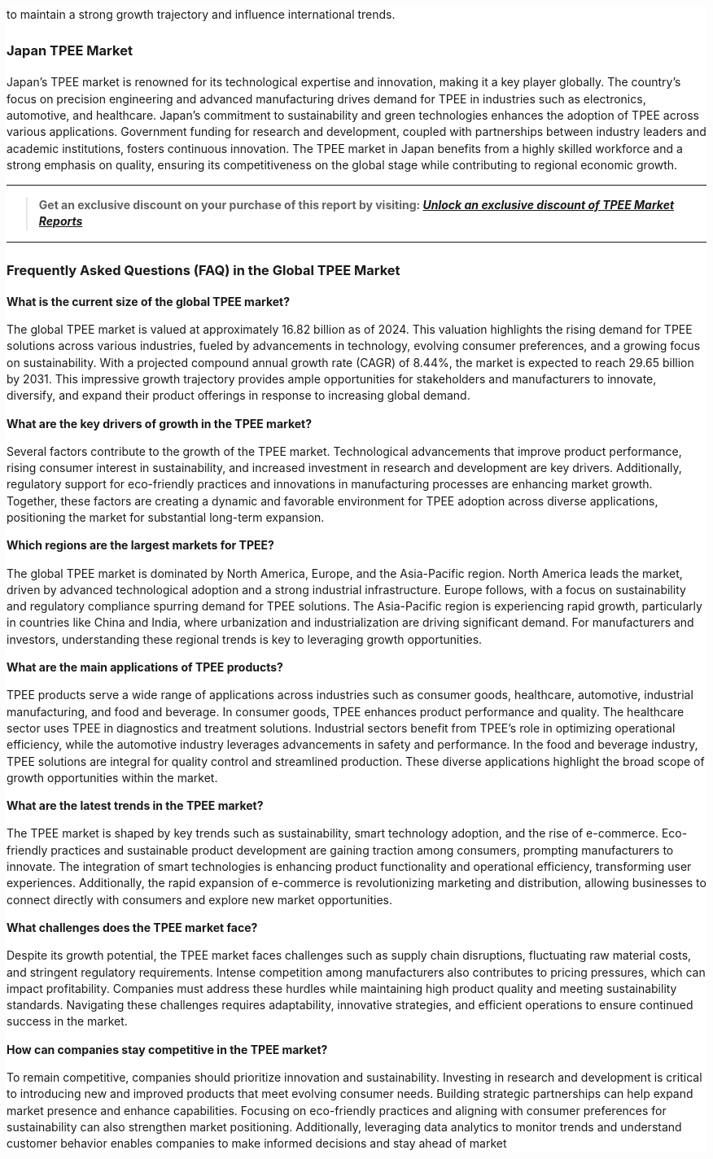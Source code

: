 to maintain a strong growth trajectory and influence international trends.</p><h3>Japan TPEE Market</h3><p>Japan&rsquo;s TPEE market is renowned for its technological expertise and innovation, making it a key player globally. The country&rsquo;s focus on precision engineering and advanced manufacturing drives demand for TPEE in industries such as electronics, automotive, and healthcare. Japan&rsquo;s commitment to sustainability and green technologies enhances the adoption of TPEE across various applications. Government funding for research and development, coupled with partnerships between industry leaders and academic institutions, fosters continuous innovation. The TPEE market in Japan benefits from a highly skilled workforce and a strong emphasis on quality, ensuring its competitiveness on the global stage while contributing to regional economic growth.</p><hr /><blockquote><p><strong>Get an exclusive discount on your purchase of this report by visiting: <em><a href="://marketresearchpulse.com/ask-for-discount/41852?utm_source=Github&amp;utm_medium=020">Unlock an exclusive discount of TPEE Market Reports</a></em>&nbsp;</strong></p></blockquote><hr /><h3>Frequently Asked Questions (FAQ) in the Global TPEE Market</h3><p><strong>What is the current size of the global TPEE market?</strong></p><p>The global TPEE market is valued at approximately 16.82 billion as of 2024. This valuation highlights the rising demand for TPEE solutions across various industries, fueled by advancements in technology, evolving consumer preferences, and a growing focus on sustainability. With a projected compound annual growth rate (CAGR) of 8.44%, the market is expected to reach 29.65 billion by 2031. This impressive growth trajectory provides ample opportunities for stakeholders and manufacturers to innovate, diversify, and expand their product offerings in response to increasing global demand.</p><p><strong>What are the key drivers of growth in the TPEE market?</strong></p><p>Several factors contribute to the growth of the TPEE market. Technological advancements that improve product performance, rising consumer interest in sustainability, and increased investment in research and development are key drivers. Additionally, regulatory support for eco-friendly practices and innovations in manufacturing processes are enhancing market growth. Together, these factors are creating a dynamic and favorable environment for TPEE adoption across diverse applications, positioning the market for substantial long-term expansion.</p><p><strong>Which regions are the largest markets for TPEE?</strong></p><p>The global TPEE market is dominated by North America, Europe, and the Asia-Pacific region. North America leads the market, driven by advanced technological adoption and a strong industrial infrastructure. Europe follows, with a focus on sustainability and regulatory compliance spurring demand for TPEE solutions. The Asia-Pacific region is experiencing rapid growth, particularly in countries like China and India, where urbanization and industrialization are driving significant demand. For manufacturers and investors, understanding these regional trends is key to leveraging growth opportunities.</p><p><strong>What are the main applications of TPEE products?</strong></p><p>TPEE products serve a wide range of applications across industries such as consumer goods, healthcare, automotive, industrial manufacturing, and food and beverage. In consumer goods, TPEE enhances product performance and quality. The healthcare sector uses TPEE in diagnostics and treatment solutions. Industrial sectors benefit from TPEE&rsquo;s role in optimizing operational efficiency, while the automotive industry leverages advancements in safety and performance. In the food and beverage industry, TPEE solutions are integral for quality control and streamlined production. These diverse applications highlight the broad scope of growth opportunities within the market.</p><p><strong>What are the latest trends in the TPEE market?</strong></p><p>The TPEE market is shaped by key trends such as sustainability, smart technology adoption, and the rise of e-commerce. Eco-friendly practices and sustainable product development are gaining traction among consumers, prompting manufacturers to innovate. The integration of smart technologies is enhancing product functionality and operational efficiency, transforming user experiences. Additionally, the rapid expansion of e-commerce is revolutionizing marketing and distribution, allowing businesses to connect directly with consumers and explore new market opportunities.</p><p><strong>What challenges does the TPEE market face?</strong></p><p>Despite its growth potential, the TPEE market faces challenges such as supply chain disruptions, fluctuating raw material costs, and stringent regulatory requirements. Intense competition among manufacturers also contributes to pricing pressures, which can impact profitability. Companies must address these hurdles while maintaining high product quality and meeting sustainability standards. Navigating these challenges requires adaptability, innovative strategies, and efficient operations to ensure continued success in the market.</p><p><strong>How can companies stay competitive in the TPEE market?</strong></p><p>To remain competitive, companies should prioritize innovation and sustainability. Investing in research and development is critical to introducing new and improved products that meet evolving consumer needs. Building strategic partnerships can help expand market presence and enhance capabilities. Focusing on eco-friendly practices and aligning with consumer preferences for sustainability can also strengthen market positioning. Additionally, leveraging data analytics to monitor trends and understand customer behavior enables companies to make informed decisions and stay ahead of market